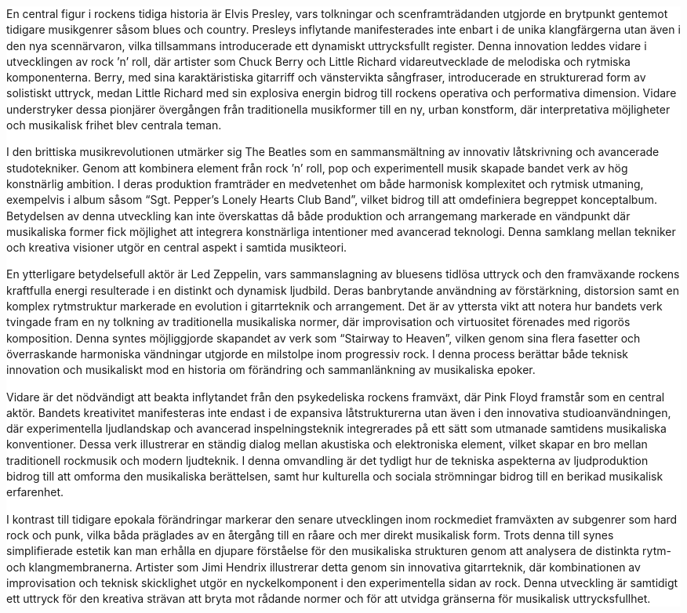 En central figur i rockens tidiga historia är Elvis Presley, vars tolkningar och scenframträdanden
utgjorde en brytpunkt gentemot tidigare musikgenrer såsom blues och country. Presleys inflytande
manifesterades inte enbart i de unika klangfärgerna utan även i den nya scennärvaron, vilka
tillsammans introducerade ett dynamiskt uttrycksfullt register. Denna innovation leddes vidare i
utvecklingen av rock ’n’ roll, där artister som Chuck Berry och Little Richard vidareutvecklade de
melodiska och rytmiska komponenterna. Berry, med sina karaktäristiska gitarriff och vänstervikta
sångfraser, introducerade en strukturerad form av solistiskt uttryck, medan Little Richard med sin
explosiva energin bidrog till rockens operativa och performativa dimension. Vidare understryker
dessa pionjärer övergången från traditionella musikformer till en ny, urban konstform, där
interpretativa möjligheter och musikalisk frihet blev centrala teman.

I den brittiska musikrevolutionen utmärker sig The Beatles som en sammansmältning av innovativ
låtskrivning och avancerade studotekniker. Genom att kombinera element från rock ’n’ roll, pop och
experimentell musik skapade bandet verk av hög konstnärlig ambition. I deras produktion framträder
en medvetenhet om både harmonisk komplexitet och rytmisk utmaning, exempelvis i album såsom “Sgt.
Pepper’s Lonely Hearts Club Band”, vilket bidrog till att omdefiniera begreppet konceptalbum.
Betydelsen av denna utveckling kan inte överskattas då både produktion och arrangemang markerade en
vändpunkt där musikaliska former fick möjlighet att integrera konstnärliga intentioner med avancerad
teknologi. Denna samklang mellan tekniker och kreativa visioner utgör en central aspekt i samtida
musikteori.

En ytterligare betydelsefull aktör är Led Zeppelin, vars sammanslagning av bluesens tidlösa uttryck
och den framväxande rockens kraftfulla energi resulterade i en distinkt och dynamisk ljudbild. Deras
banbrytande användning av förstärkning, distorsion samt en komplex rytmstruktur markerade en
evolution i gitarrteknik och arrangement. Det är av yttersta vikt att notera hur bandets verk
tvingade fram en ny tolkning av traditionella musikaliska normer, där improvisation och virtuositet
förenades med rigorös komposition. Denna syntes möjliggjorde skapandet av verk som “Stairway to
Heaven”, vilken genom sina flera fasetter och överraskande harmoniska vändningar utgjorde en
milstolpe inom progressiv rock. I denna process berättar både teknisk innovation och musikaliskt mod
en historia om förändring och sammanlänkning av musikaliska epoker.

Vidare är det nödvändigt att beakta inflytandet från den psykedeliska rockens framväxt, där Pink
Floyd framstår som en central aktör. Bandets kreativitet manifesteras inte endast i de expansiva
låtstrukturerna utan även i den innovativa studioanvändningen, där experimentella ljudlandskap och
avancerad inspelningsteknik integrerades på ett sätt som utmanade samtidens musikaliska
konventioner. Dessa verk illustrerar en ständig dialog mellan akustiska och elektroniska element,
vilket skapar en bro mellan traditionell rockmusik och modern ljudteknik. I denna omvandling är det
tydligt hur de tekniska aspekterna av ljudproduktion bidrog till att omforma den musikaliska
berättelsen, samt hur kulturella och sociala strömningar bidrog till en berikad musikalisk
erfarenhet.

I kontrast till tidigare epokala förändringar markerar den senare utvecklingen inom rockmediet
framväxten av subgenrer som hard rock och punk, vilka båda präglades av en återgång till en råare
och mer direkt musikalisk form. Trots denna till synes simplifierade estetik kan man erhålla en
djupare förståelse för den musikaliska strukturen genom att analysera de distinkta rytm- och
klangmembranerna. Artister som Jimi Hendrix illustrerar detta genom sin innovativa gitarrteknik, där
kombinationen av improvisation och teknisk skicklighet utgör en nyckelkomponent i den experimentella
sidan av rock. Denna utveckling är samtidigt ett uttryck för den kreativa strävan att bryta mot
rådande normer och för att utvidga gränserna för musikalisk uttrycksfullhet.
